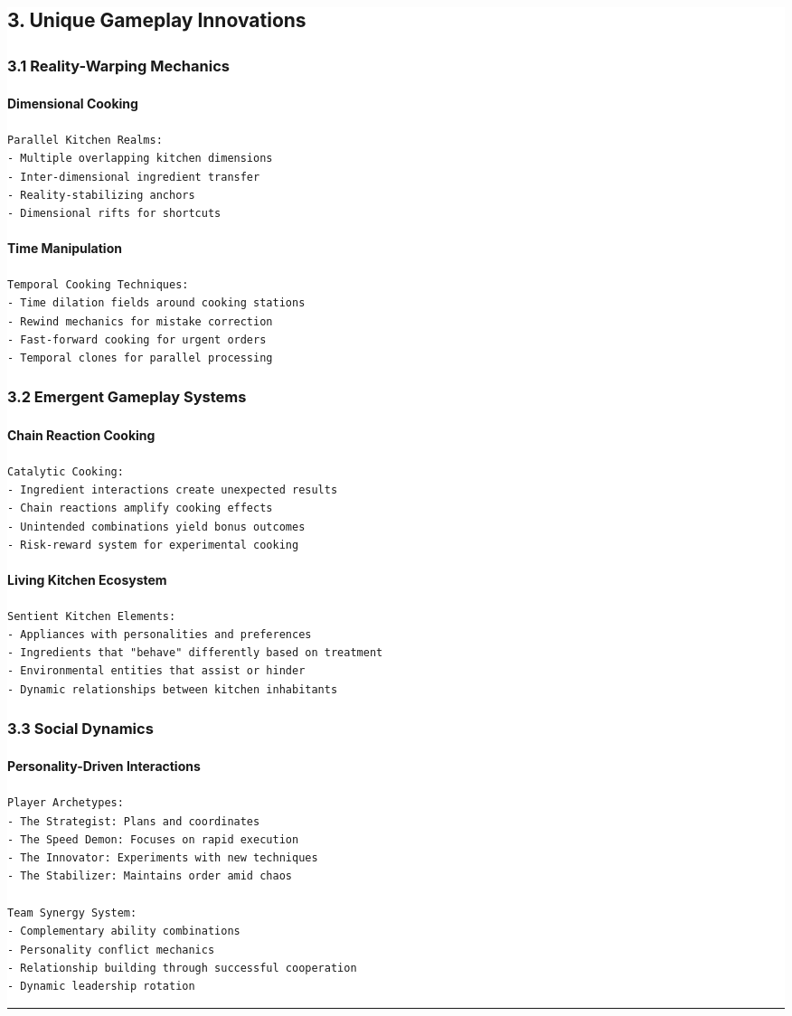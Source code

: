 
## 3. Unique Gameplay Innovations

### 3.1 Reality-Warping Mechanics

#### Dimensional Cooking
```
Parallel Kitchen Realms:
- Multiple overlapping kitchen dimensions
- Inter-dimensional ingredient transfer
- Reality-stabilizing anchors
- Dimensional rifts for shortcuts
```

#### Time Manipulation
```
Temporal Cooking Techniques:
- Time dilation fields around cooking stations
- Rewind mechanics for mistake correction
- Fast-forward cooking for urgent orders
- Temporal clones for parallel processing
```

### 3.2 Emergent Gameplay Systems

#### Chain Reaction Cooking
```
Catalytic Cooking:
- Ingredient interactions create unexpected results
- Chain reactions amplify cooking effects
- Unintended combinations yield bonus outcomes
- Risk-reward system for experimental cooking
```

#### Living Kitchen Ecosystem
```
Sentient Kitchen Elements:
- Appliances with personalities and preferences
- Ingredients that "behave" differently based on treatment
- Environmental entities that assist or hinder
- Dynamic relationships between kitchen inhabitants
```

### 3.3 Social Dynamics

#### Personality-Driven Interactions
```
Player Archetypes:
- The Strategist: Plans and coordinates
- The Speed Demon: Focuses on rapid execution
- The Innovator: Experiments with new techniques
- The Stabilizer: Maintains order amid chaos

Team Synergy System:
- Complementary ability combinations
- Personality conflict mechanics
- Relationship building through successful cooperation
- Dynamic leadership rotation
```

---